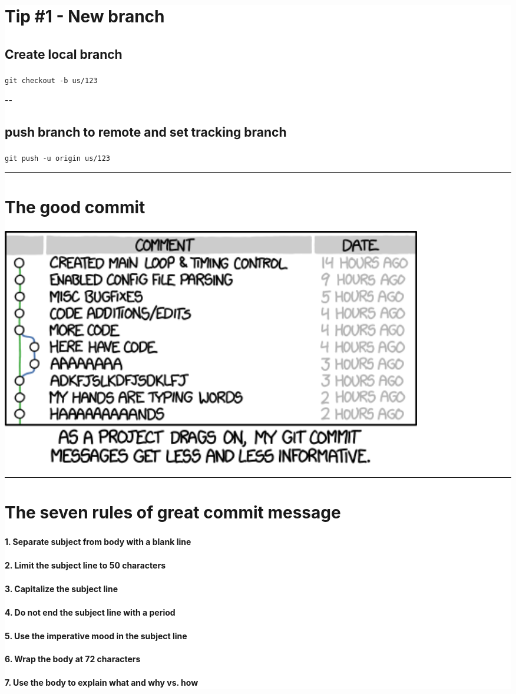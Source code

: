 
# Tip #1 - New branch

## Create local branch

```git
git checkout -b us/123
```

--

## push branch to remote and set tracking branch

```git
git push -u origin us/123
```

---

# The good commit

<img src="git_commit.png" alt="xkcd" width="700"/>

---

# The seven rules of great commit message

#### 1. Separate subject from body with a blank line
#### 2. Limit the subject line to 50 characters
#### 3. Capitalize the subject line
#### 4. Do not end the subject line with a period
#### 5. Use the imperative mood in the subject line
#### 6. Wrap the body at 72 characters
#### 7. Use the body to explain what and why vs. how
